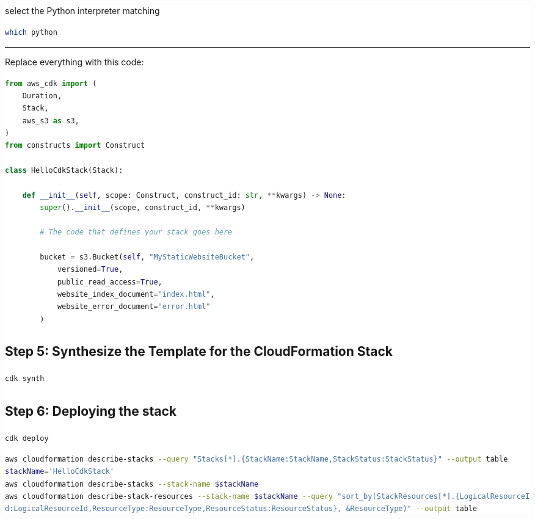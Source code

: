 select the Python interpreter matching

```bash
which python
```
---



Replace everything with this code: 

```python
from aws_cdk import (
    Duration,
    Stack,
    aws_s3 as s3,
)
from constructs import Construct

class HelloCdkStack(Stack):

    def __init__(self, scope: Construct, construct_id: str, **kwargs) -> None:
        super().__init__(scope, construct_id, **kwargs)

        # The code that defines your stack goes here

        bucket = s3.Bucket(self, "MyStaticWebsiteBucket",
            versioned=True,
            public_read_access=True,
            website_index_document="index.html",
            website_error_document="error.html"
        )
```

## Step 5: Synthesize the Template for the CloudFormation Stack

```bash
cdk synth
```

## Step 6: Deploying the stack

```bash
cdk deploy
```

```bash
aws cloudformation describe-stacks --query "Stacks[*].{StackName:StackName,StackStatus:StackStatus}" --output table
stackName='HelloCdkStack'
aws cloudformation describe-stacks --stack-name $stackName
aws cloudformation describe-stack-resources --stack-name $stackName --query "sort_by(StackResources[*].{LogicalResourceId:LogicalResourceId,ResourceType:ResourceType,ResourceStatus:ResourceStatus}, &ResourceType)" --output table
```
